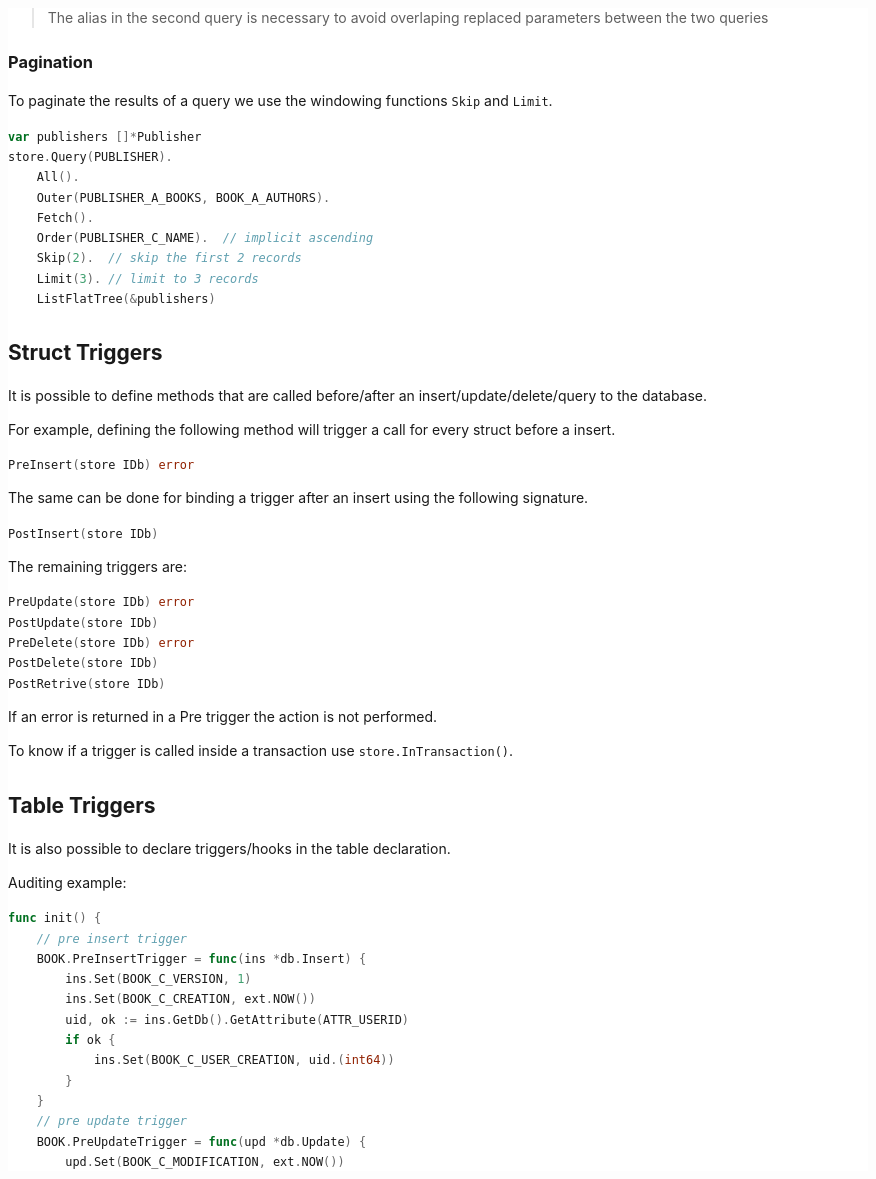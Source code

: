 > The alias in the second query is necessary to avoid overlaping replaced parameters between the two queries

### Pagination

To paginate the results of a query we use the windowing functions `Skip` and `Limit`.

```go
var publishers []*Publisher
store.Query(PUBLISHER).
	All().
	Outer(PUBLISHER_A_BOOKS, BOOK_A_AUTHORS).
	Fetch().
	Order(PUBLISHER_C_NAME).  // implicit ascending
	Skip(2).  // skip the first 2 records
	Limit(3). // limit to 3 records
	ListFlatTree(&publishers)
```

## Struct Triggers

It is possible to define methods that are called before/after an insert/update/delete/query to the database.

For example, defining the following method will trigger a call for every struct before a insert.

```go
PreInsert(store IDb) error
```

The same can be done for binding a trigger after an insert using the following signature.

```go
PostInsert(store IDb)
```

The remaining triggers are:

```go
PreUpdate(store IDb) error
PostUpdate(store IDb)
PreDelete(store IDb) error
PostDelete(store IDb)
PostRetrive(store IDb)
```

If an error is returned in a Pre trigger the action is not performed.

To know if a trigger is called inside a transaction use `store.InTransaction()`.


## Table Triggers

It is also possible to declare triggers/hooks in the table declaration.

Auditing example:

```go
func init() {
	// pre insert trigger
	BOOK.PreInsertTrigger = func(ins *db.Insert) {
		ins.Set(BOOK_C_VERSION, 1)
		ins.Set(BOOK_C_CREATION, ext.NOW())
		uid, ok := ins.GetDb().GetAttribute(ATTR_USERID)
		if ok {
			ins.Set(BOOK_C_USER_CREATION, uid.(int64))
		}
	}
	// pre update trigger
	BOOK.PreUpdateTrigger = func(upd *db.Update) {
		upd.Set(BOOK_C_MODIFICATION, ext.NOW())
```